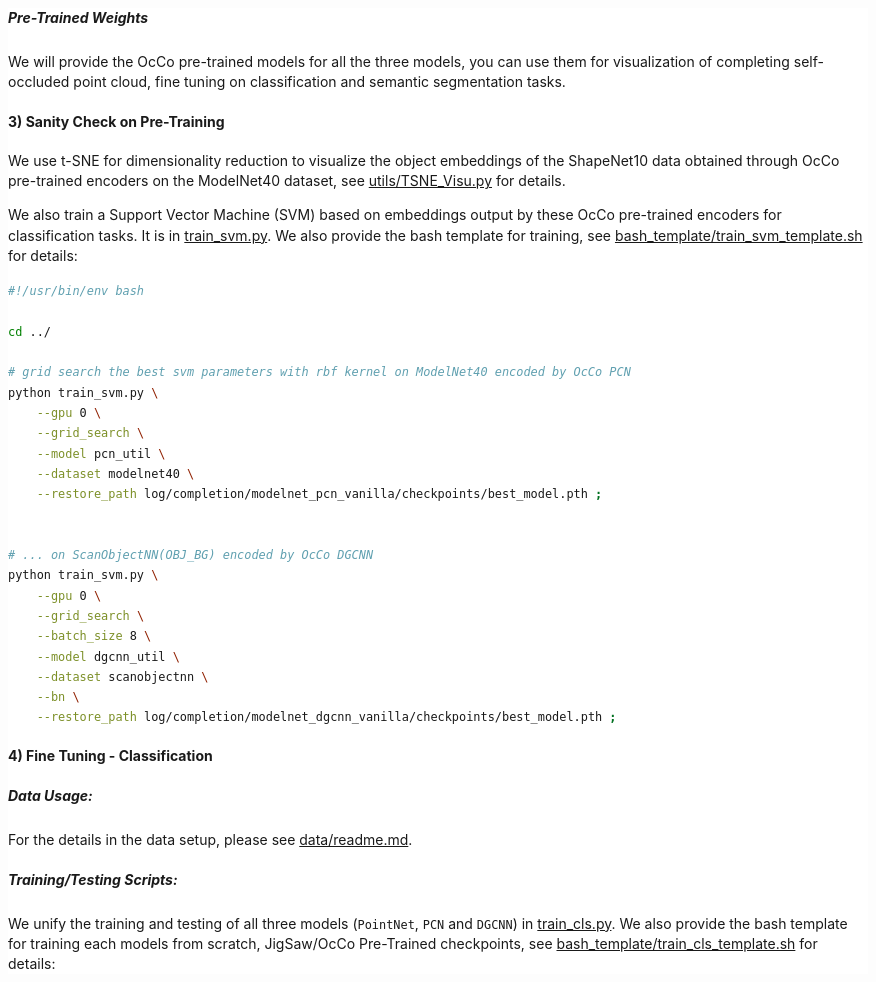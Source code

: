 ##### Pre-Trained Weights

We will provide the OcCo pre-trained models for all the three models, you can use them for visualization of completing self-occluded point cloud, fine tuning on classification and semantic segmentation tasks.



#### 3) Sanity Check on Pre-Training

We use t-SNE for dimensionality reduction to visualize the object embeddings of the ShapeNet10 data obtained through OcCo pre-trained encoders on the ModelNet40 dataset, see <a href="OcCo_Torch/utils/TSNE_Visu.py">utils/TSNE_Visu.py</a> for details.

We also train a Support Vector Machine (SVM) based on embeddings output by these OcCo pre-trained encoders for classification tasks. It is in <a href="OcCo_Torch/train_svm.py">train_svm.py</a>. We also provide the bash template for training, see <a href="OcCo_Torch/bash_template/train_svm_template.sh">bash_template/train_svm_template.sh</a> for details:

```bash
#!/usr/bin/env bash

cd ../

# grid search the best svm parameters with rbf kernel on ModelNet40 encoded by OcCo PCN
python train_svm.py \
	--gpu 0 \
	--grid_search \
	--model pcn_util \
	--dataset modelnet40 \
	--restore_path log/completion/modelnet_pcn_vanilla/checkpoints/best_model.pth ;


# ... on ScanObjectNN(OBJ_BG) encoded by OcCo DGCNN
python train_svm.py \
	--gpu 0 \
	--grid_search \
	--batch_size 8 \
	--model dgcnn_util \
	--dataset scanobjectnn \
	--bn \
	--restore_path log/completion/modelnet_dgcnn_vanilla/checkpoints/best_model.pth ;
```



#### 4) Fine Tuning - Classification

##### Data Usage:

For the details in the data setup, please see <a href="OcCo_Torch/data/readme.md">data/readme.md</a>.

##### Training/Testing Scripts:

We unify the training and testing of all three models (`PointNet`, `PCN` and `DGCNN`) in <a href="OcCo_Torch/train_cls.py">train_cls.py</a>. We also provide the bash template for training each models from scratch, JigSaw/OcCo Pre-Trained checkpoints, see <a href="OcCo_Torch/bash_template/train_cls_template.sh">bash_template/train_cls_template.sh</a> for details:
